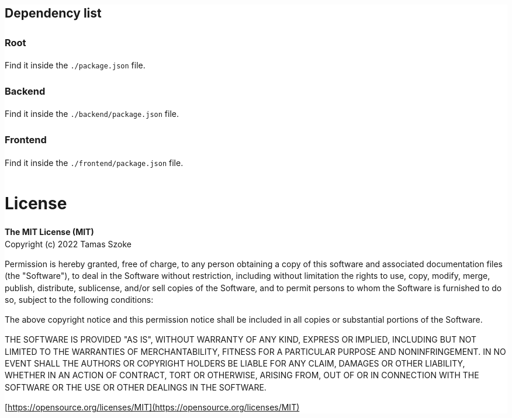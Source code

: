 ## Dependency list

### Root

Find it inside the `./package.json` file.

### Backend

Find it inside the `./backend/package.json` file.

### Frontend

Find it inside the `./frontend/package.json` file.

# License

**The MIT License (MIT)**  
Copyright (c) 2022 Tamas Szoke

Permission is hereby granted, free of charge, to any person obtaining a copy of this software and associated documentation files (the "Software"), to deal in the Software without restriction, including without limitation the rights to use, copy, modify, merge, publish, distribute, sublicense, and/or sell copies of the Software, and to permit persons to whom the Software is furnished to do so, subject to the following conditions:

The above copyright notice and this permission notice shall be included in all copies or substantial portions of the Software.

THE SOFTWARE IS PROVIDED "AS IS", WITHOUT WARRANTY OF ANY KIND, EXPRESS OR IMPLIED, INCLUDING BUT NOT LIMITED TO THE WARRANTIES OF MERCHANTABILITY, FITNESS FOR A PARTICULAR PURPOSE AND NONINFRINGEMENT. IN NO EVENT SHALL THE AUTHORS OR COPYRIGHT HOLDERS BE LIABLE FOR ANY CLAIM, DAMAGES OR OTHER LIABILITY, WHETHER IN AN ACTION OF CONTRACT, TORT OR OTHERWISE, ARISING FROM, OUT OF OR IN CONNECTION WITH THE SOFTWARE OR THE USE OR OTHER DEALINGS IN THE SOFTWARE.

[https://opensource.org/licenses/MIT](https://opensource.org/licenses/MIT)
